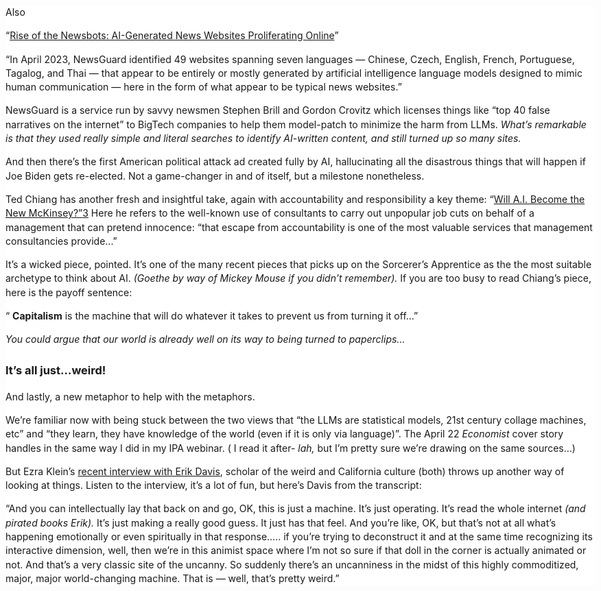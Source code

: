Also

“[Rise of the Newsbots: AI-Generated News Websites Proliferating Online](https://www.newsguardtech.com/special-reports/newsbots-ai-generated-news-websites-proliferating)”

“In April 2023, NewsGuard identified 49 websites spanning seven languages — Chinese, Czech, English, French, Portuguese, Tagalog, and Thai — that appear to be entirely or mostly generated by artificial intelligence language models designed to mimic human communication — here in the form of what appear to be typical news websites.”

NewsGuard is a service run by savvy newsmen Stephen Brill and Gordon Crovitz which licenses things like “top 40 false narratives on the internet” to BigTech companies to help them model-patch to minimize the harm from LLMs. _What’s remarkable is that they used really simple and literal searches to identify AI-written content, and still turned up so many sites._

And then there’s the first American political attack ad created fully by AI, hallucinating all the disastrous things that will happen if Joe Biden gets re-elected. Not a game-changer in and of itself, but a milestone nonetheless. 

Ted Chiang has another fresh and insightful take, again with accountability and responsibility a key theme: “[Will A.I. Become the New McKinsey?”](https://www.newyorker.com/science/annals-of-artificial-intelligence/will-ai-become-the-new-mckinsey)[3](https://aicopyright.substack.com/p/from-goethe-to-mickey-mouse-in-the#footnote-3-120095927) Here he refers to the well-known use of consultants to carry out unpopular job cuts on behalf of a management that can pretend innocence: “that escape from accountability is one of the most valuable services that management consultancies provide...”

It’s a wicked piece, pointed. It’s one of the many recent pieces that picks up on the Sorcerer’s Apprentice as the the most suitable archetype to think about AI. _(Goethe by way of Mickey Mouse if you didn’t remember)._ If you are too busy to read Chiang’s piece, here is the payoff sentence:

“ **Capitalism** is the machine that will do whatever it takes to prevent us from turning it off…”

 _You could argue that our world is already well on its way to being turned to paperclips…_

### It’s all just…weird!

And lastly, a new metaphor to help with the metaphors. 

We’re familiar now with being stuck between the two views that “the LLMs are statistical models, 21st century collage machines, etc” and “they learn, they have knowledge of the world (even if it is only via language)”. The April 22 _Economist_ cover story handles in the same way I did in my IPA webinar. ( I read it after- _lah,_ but I’m pretty sure we’re drawing on the same sources…)

But Ezra Klein’s [recent interview with Erik Davis](https://www.nytimes.com/2023/05/02/opinion/ezra-klein-podcast-erik-davis.html), scholar of the weird and California culture (both) throws up another way of looking at things. Listen to the interview, it’s a lot of fun, but here’s Davis from the transcript:

“And you can intellectually lay that back on and go, OK, this is just a machine. It’s just operating. It’s read the whole internet _(and pirated books Erik)._ It’s just making a really good guess. It just has that feel. And you’re like, OK, but that’s not at all what’s happening emotionally or even spiritually in that response.…. if you’re trying to deconstruct it and at the same time recognizing its interactive dimension, well, then we’re in this animist space where I’m not so sure if that doll in the corner is actually animated or not. And that’s a very classic site of the uncanny. So suddenly there’s an uncanniness in the midst of this highly commoditized, major, major world-changing machine. That is — well, that’s pretty weird.”
